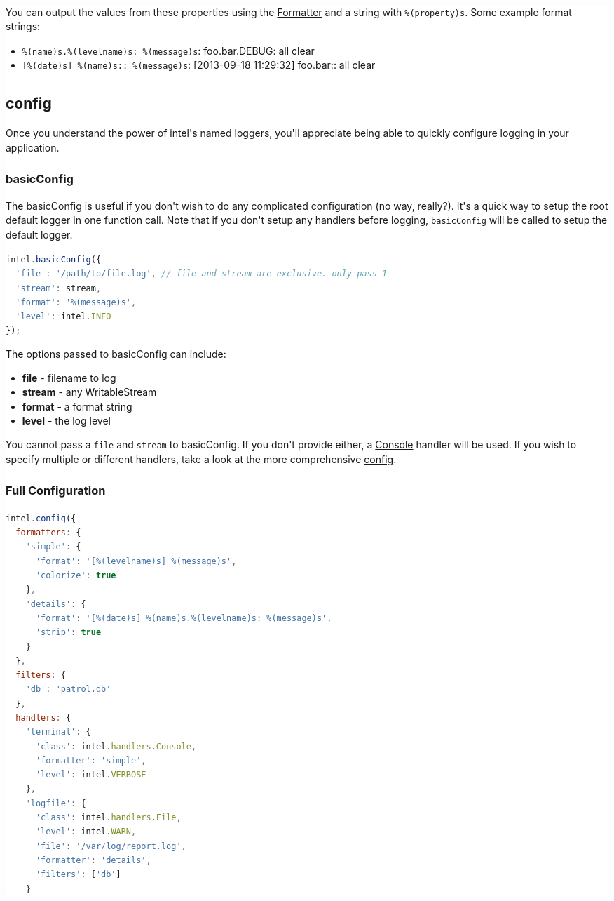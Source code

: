You can output the values from these properties using the [Formatter](#formatters) and a string with `%(property)s`. Some example format strings:

- `%(name)s.%(levelname)s: %(message)s`: foo.bar.DEBUG: all clear
- `[%(date)s] %(name)s:: %(message)s`: \[2013-09-18 11:29:32\] foo.bar:: all clear

## config

Once you understand the power of intel's [named loggers](#getting-a-named-logger), you'll appreciate being able to quickly configure logging in your application.

### basicConfig

The basicConfig is useful if you don't wish to do any complicated configuration (no way, really?). It's a quick way to setup the root default logger in one function call. Note that if you don't setup any handlers before logging, `basicConfig` will be called to setup the default logger.

```js
intel.basicConfig({
  'file': '/path/to/file.log', // file and stream are exclusive. only pass 1
  'stream': stream,
  'format': '%(message)s',
  'level': intel.INFO
});
```

The options passed to basicConfig can include:
- **file** - filename to log
- **stream** - any WritableStream
- **format** - a format string
- **level** - the log level

You cannot pass a `file` and `stream` to basicConfig. If you don't provide either, a [Console](#consolehandler) handler will be used. If you wish to specify multiple or different handlers, take a look at the more comprehensive [config](#full-configuration).

### Full Configuration

```js
intel.config({
  formatters: {
    'simple': {
      'format': '[%(levelname)s] %(message)s',
      'colorize': true
    },
    'details': {
      'format': '[%(date)s] %(name)s.%(levelname)s: %(message)s',
      'strip': true
    }
  },
  filters: {
    'db': 'patrol.db'
  },
  handlers: {
    'terminal': {
      'class': intel.handlers.Console,
      'formatter': 'simple',
      'level': intel.VERBOSE
    },
    'logfile': {
      'class': intel.handlers.File,
      'level': intel.WARN,
      'file': '/var/log/report.log',
      'formatter': 'details',
      'filters': ['db']
    }
```